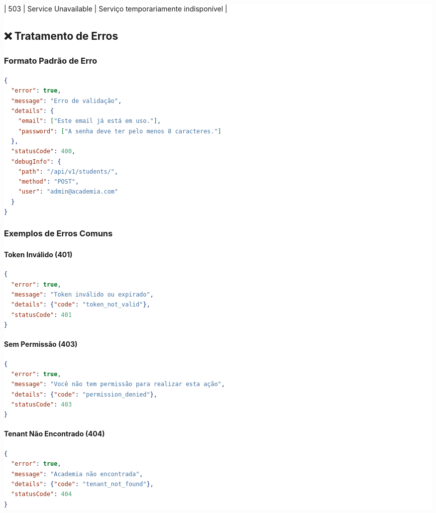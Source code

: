 | 503 | Service Unavailable | Serviço temporariamente indisponível |

## ❌ Tratamento de Erros

### Formato Padrão de Erro

```json
{
  "error": true,
  "message": "Erro de validação",
  "details": {
    "email": ["Este email já está em uso."],
    "password": ["A senha deve ter pelo menos 8 caracteres."]
  },
  "statusCode": 400,
  "debugInfo": {
    "path": "/api/v1/students/",
    "method": "POST",
    "user": "admin@academia.com"
  }
}
```

### Exemplos de Erros Comuns

#### Token Inválido (401)
```json
{
  "error": true,
  "message": "Token inválido ou expirado",
  "details": {"code": "token_not_valid"},
  "statusCode": 401
}
```

#### Sem Permissão (403)
```json
{
  "error": true,
  "message": "Você não tem permissão para realizar esta ação",
  "details": {"code": "permission_denied"},
  "statusCode": 403
}
```

#### Tenant Não Encontrado (404)
```json
{
  "error": true,
  "message": "Academia não encontrada",
  "details": {"code": "tenant_not_found"},
  "statusCode": 404
}
```
